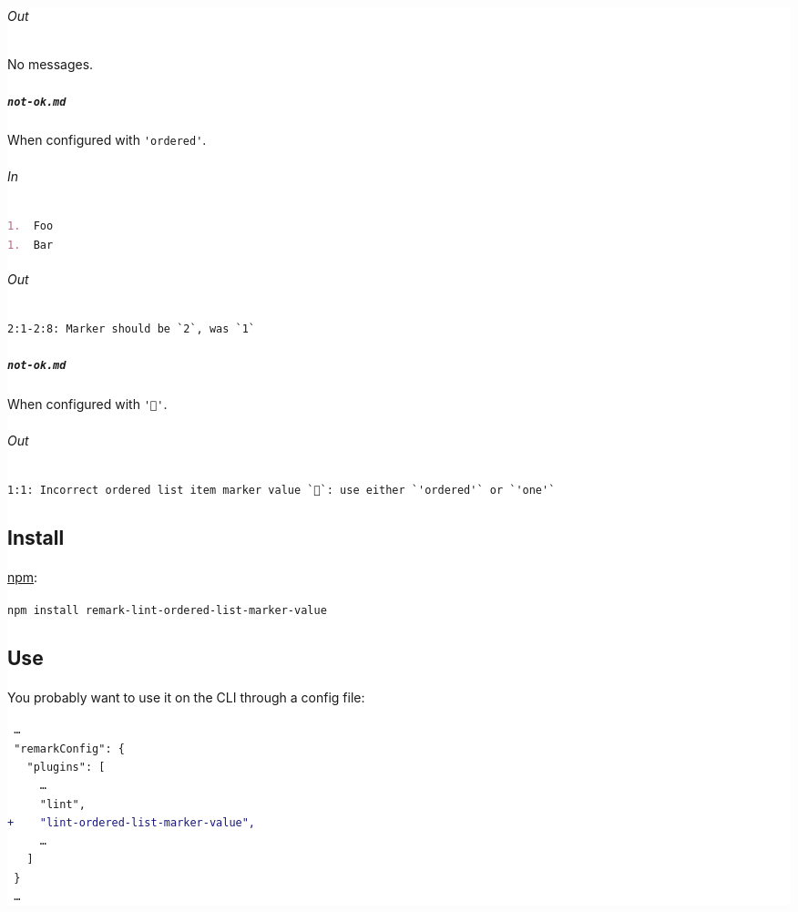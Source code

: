 ```markdown
```

###### Out

No messages.

##### `not-ok.md`

When configured with `'ordered'`.

###### In

```markdown
1.  Foo
1.  Bar
```

###### Out

```text
2:1-2:8: Marker should be `2`, was `1`
```

##### `not-ok.md`

When configured with `'💩'`.

###### Out

```text
1:1: Incorrect ordered list item marker value `💩`: use either `'ordered'` or `'one'`
```

## Install

[npm][]:

```sh
npm install remark-lint-ordered-list-marker-value
```

## Use

You probably want to use it on the CLI through a config file:

```diff
 …
 "remarkConfig": {
   "plugins": [
     …
     "lint",
+    "lint-ordered-list-marker-value",
     …
   ]
 }
 …
```


[build-badge]: https://github.com/remarkjs/remark-lint/workflows/main/badge.svg
[build]: https://github.com/remarkjs/remark-lint/actions
[coverage-badge]: https://img.shields.io/codecov/c/github/remarkjs/remark-lint.svg
[coverage]: https://codecov.io/github/remarkjs/remark-lint
[downloads-badge]: https://img.shields.io/npm/dm/remark-lint-ordered-list-marker-value.svg
[downloads]: https://www.npmjs.com/package/remark-lint-ordered-list-marker-value
[size-badge]: https://img.shields.io/bundlephobia/minzip/remark-lint-ordered-list-marker-value.svg
[size]: https://bundlephobia.com/result?p=remark-lint-ordered-list-marker-value
[sponsors-badge]: https://opencollective.com/unified/sponsors/badge.svg
[backers-badge]: https://opencollective.com/unified/backers/badge.svg
[collective]: https://opencollective.com/unified
[chat-badge]: https://img.shields.io/badge/chat-discussions-success.svg
[chat]: https://github.com/remarkjs/remark/discussions
[npm]: https://docs.npmjs.com/cli/install
[health]: https://github.com/remarkjs/.github
[contributing]: https://github.com/remarkjs/.github/blob/HEAD/contributing.md
[support]: https://github.com/remarkjs/.github/blob/HEAD/support.md
[coc]: https://github.com/remarkjs/.github/blob/HEAD/code-of-conduct.md
[license]: https://github.com/remarkjs/remark-lint/blob/main/license
[author]: https://wooorm.com